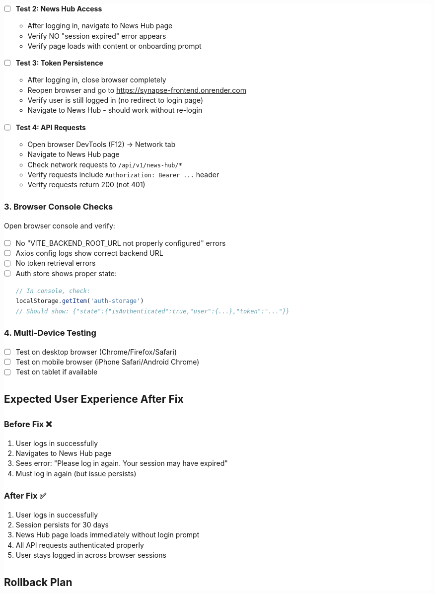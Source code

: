 - [ ] **Test 2: News Hub Access**
  - After logging in, navigate to News Hub page
  - Verify NO "session expired" error appears
  - Verify page loads with content or onboarding prompt
  
- [ ] **Test 3: Token Persistence**
  - After logging in, close browser completely
  - Reopen browser and go to https://synapse-frontend.onrender.com
  - Verify user is still logged in (no redirect to login page)
  - Navigate to News Hub - should work without re-login
  
- [ ] **Test 4: API Requests**
  - Open browser DevTools (F12) → Network tab
  - Navigate to News Hub page
  - Check network requests to `/api/v1/news-hub/*`
  - Verify requests include `Authorization: Bearer ...` header
  - Verify requests return 200 (not 401)

### 3. Browser Console Checks
Open browser console and verify:
- [ ] No "VITE_BACKEND_ROOT_URL not properly configured" errors
- [ ] Axios config logs show correct backend URL
- [ ] No token retrieval errors
- [ ] Auth store shows proper state:
  ```javascript
  // In console, check:
  localStorage.getItem('auth-storage')
  // Should show: {"state":{"isAuthenticated":true,"user":{...},"token":"..."}}
  ```

### 4. Multi-Device Testing
- [ ] Test on desktop browser (Chrome/Firefox/Safari)
- [ ] Test on mobile browser (iPhone Safari/Android Chrome)
- [ ] Test on tablet if available

## Expected User Experience After Fix

### Before Fix ❌
1. User logs in successfully
2. Navigates to News Hub page
3. Sees error: "Please log in again. Your session may have expired"
4. Must log in again (but issue persists)

### After Fix ✅
1. User logs in successfully
2. Session persists for 30 days
3. News Hub page loads immediately without login prompt
4. All API requests authenticated properly
5. User stays logged in across browser sessions

## Rollback Plan
